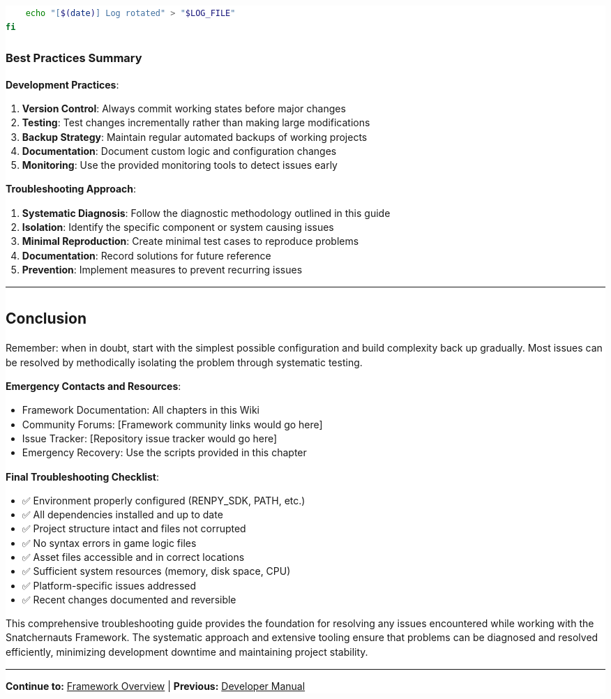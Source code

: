 ```bash
    echo "[$(date)] Log rotated" > "$LOG_FILE"
fi
```

### Best Practices Summary

**Development Practices**:
1. **Version Control**: Always commit working states before major changes
2. **Testing**: Test changes incrementally rather than making large modifications
3. **Backup Strategy**: Maintain regular automated backups of working projects
4. **Documentation**: Document custom logic and configuration changes
5. **Monitoring**: Use the provided monitoring tools to detect issues early

**Troubleshooting Approach**:
1. **Systematic Diagnosis**: Follow the diagnostic methodology outlined in this guide
2. **Isolation**: Identify the specific component or system causing issues
3. **Minimal Reproduction**: Create minimal test cases to reproduce problems
4. **Documentation**: Record solutions for future reference
5. **Prevention**: Implement measures to prevent recurring issues

---

## Conclusion

Remember: when in doubt, start with the simplest possible configuration and build complexity back up gradually. Most issues can be resolved by methodically isolating the problem through systematic testing.

**Emergency Contacts and Resources**:
- Framework Documentation: All chapters in this Wiki
- Community Forums: [Framework community links would go here]
- Issue Tracker: [Repository issue tracker would go here]
- Emergency Recovery: Use the scripts provided in this chapter

**Final Troubleshooting Checklist**:
- ✅ Environment properly configured (RENPY_SDK, PATH, etc.)
- ✅ All dependencies installed and up to date
- ✅ Project structure intact and files not corrupted
- ✅ No syntax errors in game logic files
- ✅ Asset files accessible and in correct locations
- ✅ Sufficient system resources (memory, disk space, CPU)
- ✅ Platform-specific issues addressed
- ✅ Recent changes documented and reversible

This comprehensive troubleshooting guide provides the foundation for resolving any issues encountered while working with the Snatchernauts Framework. The systematic approach and extensive tooling ensure that problems can be diagnosed and resolved efficiently, minimizing development downtime and maintaining project stability.

---

**Continue to:** [Framework Overview](01-Overview.md) | **Previous:** [Developer Manual](14-Developer-Manual.md)

